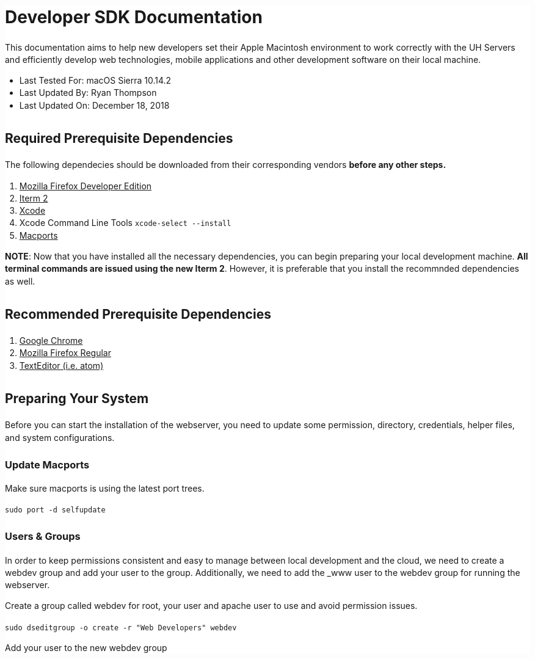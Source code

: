 # Developer SDK Documentation

This documentation aims to help new developers set their Apple Macintosh environment to work correctly with the UH Servers and efficiently develop web technologies, mobile applications and other development software on their local machine.

- Last Tested For: macOS Sierra 10.14.2
- Last Updated By: Ryan Thompson
- Last Updated On: December 18, 2018

## Required Prerequisite Dependencies

The following dependecies should be downloaded from their corresponding vendors **before any other steps.**

1. [Mozilla Firefox Developer Edition](https://www.mozilla.org/en-US/firefox/developer/)
3. [Iterm 2](http://www.iterm2.com/downloads.html)
5. [Xcode](https://developer.apple.com/xcode/)
6. Xcode Command Line Tools ```xcode-select --install```
7. [Macports](https://www.macports.org/install.php)

**NOTE**: Now that you have installed all the necessary dependencies, you can begin preparing your local development machine. **All terminal commands are issued using the new Iterm 2**. However, it is preferable that you install the recommnded dependencies as well.


## Recommended Prerequisite Dependencies
1. [Google Chrome](https://www.google.com/chrome/browser/desktop/index.html)
2. [Mozilla Firefox Regular](https://www.mozilla.org/en-US/firefox/)
4. [TextEditor (i.e. atom)](https://atom.io/)

## Preparing Your System
Before you can start the installation of the webserver, you need to update some permission, directory, credentials, helper files, and system configurations.

### Update Macports
Make sure macports is using the latest port trees.

```
sudo port -d selfupdate
```

### Users & Groups
In order to keep permissions consistent and easy to manage between local development and the cloud, we need to create a webdev group and add your user to the group. Additionally, we need to add the _www user to the webdev group for running the webserver.

Create a group called webdev for root, your user and apache user to use and avoid permission issues.

```
sudo dseditgroup -o create -r "Web Developers" webdev
```
Add your user to the new webdev group
